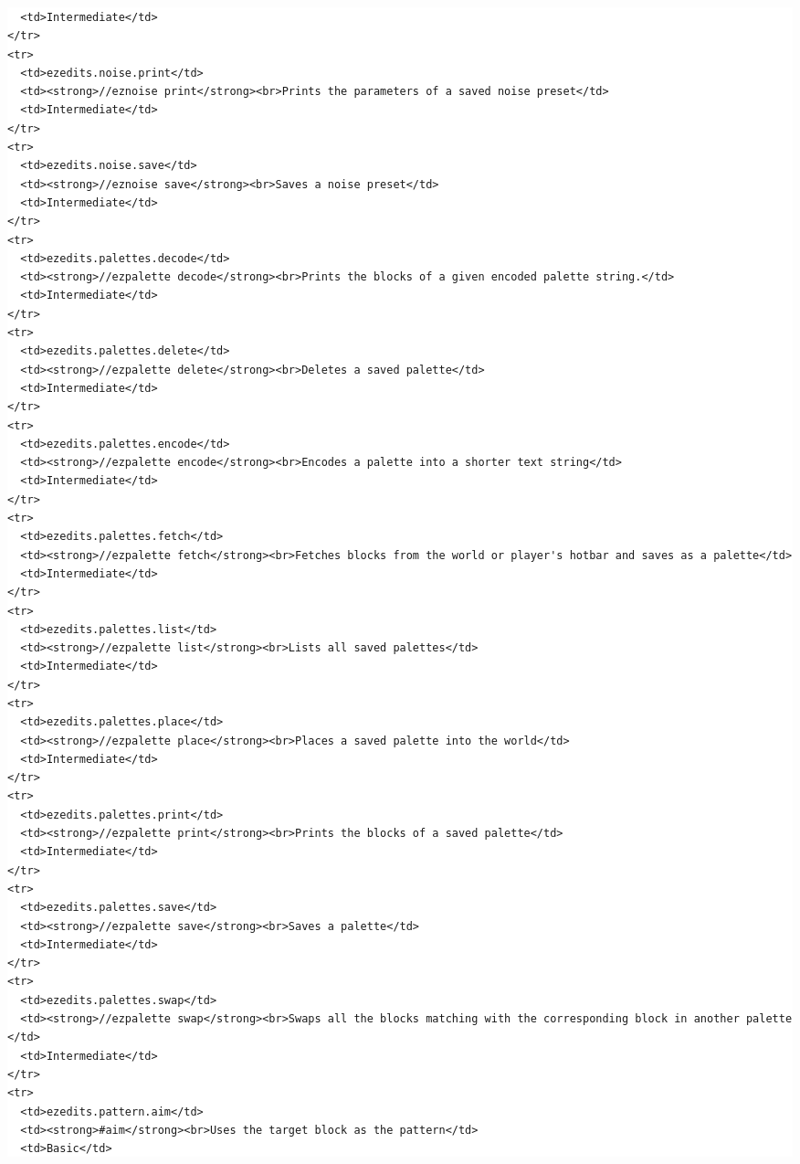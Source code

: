       <td>Intermediate</td>
    </tr>
    <tr>
      <td>ezedits.noise.print</td>
      <td><strong>//eznoise print</strong><br>Prints the parameters of a saved noise preset</td>
      <td>Intermediate</td>
    </tr>
    <tr>
      <td>ezedits.noise.save</td>
      <td><strong>//eznoise save</strong><br>Saves a noise preset</td>
      <td>Intermediate</td>
    </tr>
    <tr>
      <td>ezedits.palettes.decode</td>
      <td><strong>//ezpalette decode</strong><br>Prints the blocks of a given encoded palette string.</td>
      <td>Intermediate</td>
    </tr>
    <tr>
      <td>ezedits.palettes.delete</td>
      <td><strong>//ezpalette delete</strong><br>Deletes a saved palette</td>
      <td>Intermediate</td>
    </tr>
    <tr>
      <td>ezedits.palettes.encode</td>
      <td><strong>//ezpalette encode</strong><br>Encodes a palette into a shorter text string</td>
      <td>Intermediate</td>
    </tr>
    <tr>
      <td>ezedits.palettes.fetch</td>
      <td><strong>//ezpalette fetch</strong><br>Fetches blocks from the world or player's hotbar and saves as a palette</td>
      <td>Intermediate</td>
    </tr>
    <tr>
      <td>ezedits.palettes.list</td>
      <td><strong>//ezpalette list</strong><br>Lists all saved palettes</td>
      <td>Intermediate</td>
    </tr>
    <tr>
      <td>ezedits.palettes.place</td>
      <td><strong>//ezpalette place</strong><br>Places a saved palette into the world</td>
      <td>Intermediate</td>
    </tr>
    <tr>
      <td>ezedits.palettes.print</td>
      <td><strong>//ezpalette print</strong><br>Prints the blocks of a saved palette</td>
      <td>Intermediate</td>
    </tr>
    <tr>
      <td>ezedits.palettes.save</td>
      <td><strong>//ezpalette save</strong><br>Saves a palette</td>
      <td>Intermediate</td>
    </tr>
    <tr>
      <td>ezedits.palettes.swap</td>
      <td><strong>//ezpalette swap</strong><br>Swaps all the blocks matching with the corresponding block in another palette</td>
      <td>Intermediate</td>
    </tr>
    <tr>
      <td>ezedits.pattern.aim</td>
      <td><strong>#aim</strong><br>Uses the target block as the pattern</td>
      <td>Basic</td>